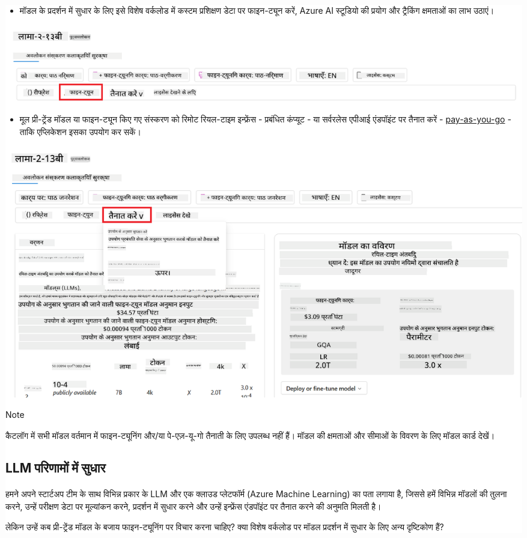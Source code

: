 - मॉडल के प्रदर्शन में सुधार के लिए इसे विशेष वर्कलोड में कस्टम प्रशिक्षण डेटा पर फाइन-ट्यून करें, Azure AI स्टूडियो की प्रयोग और ट्रैकिंग क्षमताओं का लाभ उठाएं।

![मॉडल फाइन-ट्यूनिंग](../../../translated_images/FineTuning.f93db4ecbdc85b4a20ff1198fb82f5e2daa3a1ee328733b17d603727db20f5c0.hi.png)

- मूल प्री-ट्रेंड मॉडल या फाइन-ट्यून किए गए संस्करण को रिमोट रियल-टाइम इन्फ्रेंस - प्रबंधित कंप्यूट - या सर्वरलेस एपीआई एंडपॉइंट पर तैनात करें - [pay-as-you-go](https://learn.microsoft.com/azure/ai-studio/how-to/model-catalog-overview#model-deployment-managed-compute-and-serverless-api-pay-as-you-go?WT.mc_id=academic-105485-koreyst) - ताकि एप्लिकेशन इसका उपयोग कर सकें।

![मॉडल तैनाती](../../../translated_images/ModelDeploy.7c78c2c5841567abf820d5da8354be454d3f20b62168905645aeac99e50c2562.hi.png)

> [!NOTE]
> कैटलॉग में सभी मॉडल वर्तमान में फाइन-ट्यूनिंग और/या पे-एज़-यू-गो तैनाती के लिए उपलब्ध नहीं हैं। मॉडल की क्षमताओं और सीमाओं के विवरण के लिए मॉडल कार्ड देखें।

## LLM परिणामों में सुधार

हमने अपने स्टार्टअप टीम के साथ विभिन्न प्रकार के LLM और एक क्लाउड प्लेटफॉर्म (Azure Machine Learning) का पता लगाया है, जिससे हमें विभिन्न मॉडलों की तुलना करने, उन्हें परीक्षण डेटा पर मूल्यांकन करने, प्रदर्शन में सुधार करने और उन्हें इन्फ्रेंस एंडपॉइंट पर तैनात करने की अनुमति मिलती है।

लेकिन उन्हें कब प्री-ट्रेंड मॉडल के बजाय फाइन-ट्यूनिंग पर विचार करना चाहिए? क्या विशेष वर्कलोड पर मॉडल प्रदर्शन में सुधार के लिए अन्य दृष्टिकोण हैं?
